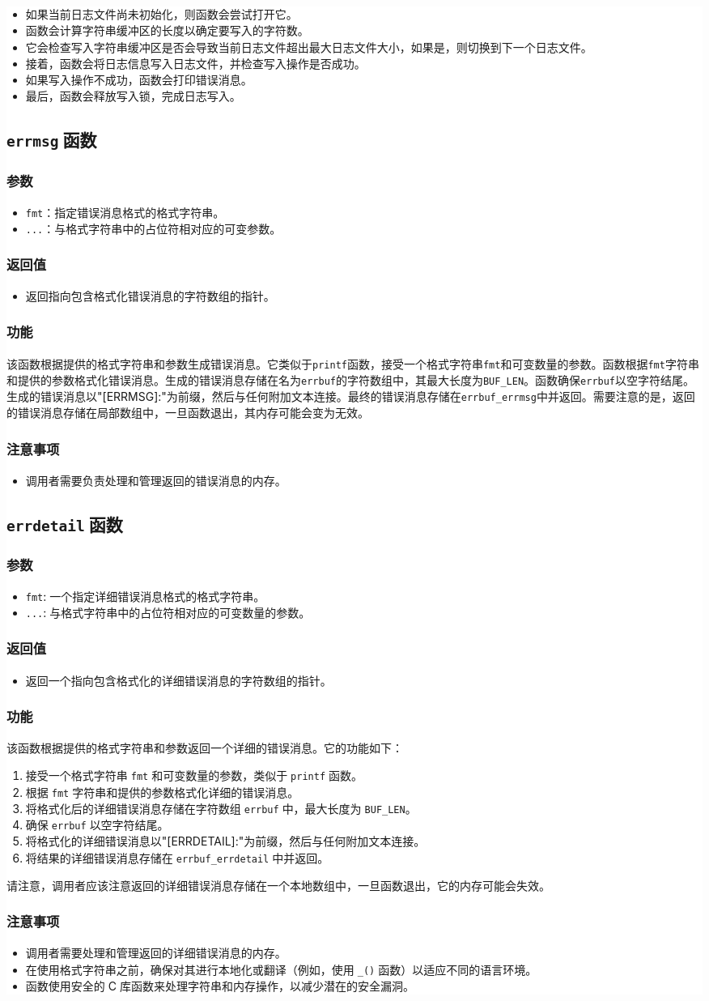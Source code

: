 - 如果当前日志文件尚未初始化，则函数会尝试打开它。
- 函数会计算字符串缓冲区的长度以确定要写入的字符数。
- 它会检查写入字符串缓冲区是否会导致当前日志文件超出最大日志文件大小，如果是，则切换到下一个日志文件。
- 接着，函数会将日志信息写入日志文件，并检查写入操作是否成功。
- 如果写入操作不成功，函数会打印错误消息。
- 最后，函数会释放写入锁，完成日志写入。



## `errmsg` 函数
###  参数
- `fmt`：指定错误消息格式的格式字符串。
- `...`：与格式字符串中的占位符相对应的可变参数。
###  返回值
- 返回指向包含格式化错误消息的字符数组的指针。
###  功能
该函数根据提供的格式字符串和参数生成错误消息。它类似于`printf`函数，接受一个格式字符串`fmt`和可变数量的参数。函数根据`fmt`字符串和提供的参数格式化错误消息。生成的错误消息存储在名为`errbuf`的字符数组中，其最大长度为`BUF_LEN`。函数确保`errbuf`以空字符结尾。生成的错误消息以"[ERRMSG]:"为前缀，然后与任何附加文本连接。最终的错误消息存储在`errbuf_errmsg`中并返回。需要注意的是，返回的错误消息存储在局部数组中，一旦函数退出，其内存可能会变为无效。
###  注意事项
- 调用者需要负责处理和管理返回的错误消息的内存。



## `errdetail` 函数

### 参数
- `fmt`: 一个指定详细错误消息格式的格式字符串。
- `...`: 与格式字符串中的占位符相对应的可变数量的参数。

### 返回值
- 返回一个指向包含格式化的详细错误消息的字符数组的指针。

### 功能
该函数根据提供的格式字符串和参数返回一个详细的错误消息。它的功能如下：

1. 接受一个格式字符串 `fmt` 和可变数量的参数，类似于 `printf` 函数。
2. 根据 `fmt` 字符串和提供的参数格式化详细的错误消息。
3. 将格式化后的详细错误消息存储在字符数组 `errbuf` 中，最大长度为 `BUF_LEN`。
4. 确保 `errbuf` 以空字符结尾。
5. 将格式化的详细错误消息以"[ERRDETAIL]:"为前缀，然后与任何附加文本连接。
6. 将结果的详细错误消息存储在 `errbuf_errdetail` 中并返回。

请注意，调用者应该注意返回的详细错误消息存储在一个本地数组中，一旦函数退出，它的内存可能会失效。

### 注意事项
- 调用者需要处理和管理返回的详细错误消息的内存。
- 在使用格式字符串之前，确保对其进行本地化或翻译（例如，使用 `_()` 函数）以适应不同的语言环境。
- 函数使用安全的 C 库函数来处理字符串和内存操作，以减少潜在的安全漏洞。
